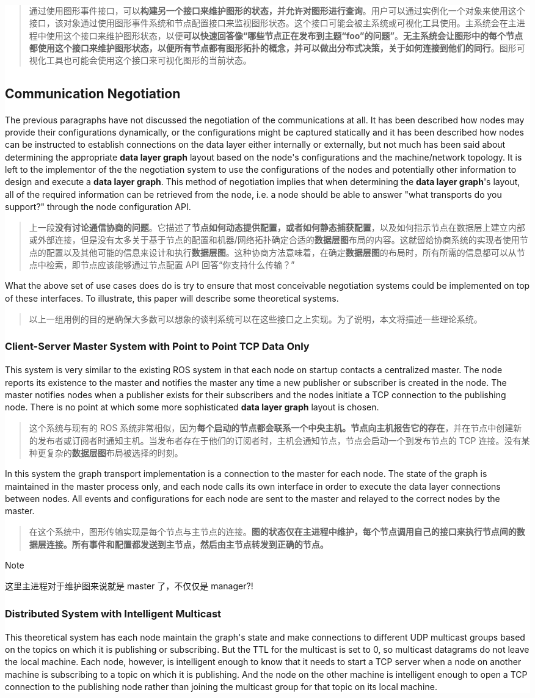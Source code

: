 > 通过使用图形事件接口，可以**构建另一个接口来维护图形的状态，并允许对图形进行查询**。用户可以通过实例化一个对象来使用这个接口，该对象通过使用图形事件系统和节点配置接口来监视图形状态。这个接口可能会被主系统或可视化工具使用。主系统会在主进程中使用这个接口来维护图形状态，以便**可以快速回答像“哪些节点正在发布到主题“foo”的问题”**。**无主系统会让图形中的每个节点都使用这个接口来维护图形状态，以便所有节点都有图形拓扑的概念，并可以做出分布式决策，关于如何连接到他们的同行**。图形可视化工具也可能会使用这个接口来可视化图形的当前状态。

## Communication Negotiation

The previous paragraphs have not discussed the negotiation of the communications at all. It has been described how nodes may provide their configurations dynamically, or the configurations might be captured statically and it has been described how nodes can be instructed to establish connections on the data layer either internally or externally, but not much has been said about determining the appropriate **data layer graph** layout based on the node's configurations and the machine/network topology. It is left to the implementor of the the negotiation system to use the configurations of the nodes and potentially other information to design and execute a **data layer graph**. This method of negotiation implies that when determining the **data layer graph**'s layout, all of the required information can be retrieved from the node, i.e. a node should be able to answer "what transports do you support?" through the node configuration API.

> 上一段**没有讨论通信协商的问题**。它描述了**节点如何动态提供配置，或者如何静态捕获配置**，以及如何指示节点在数据层上建立内部或外部连接，但是没有太多关于基于节点的配置和机器/网络拓扑确定合适的**数据层图**布局的内容。这就留给协商系统的实现者使用节点的配置以及其他可能的信息来设计和执行**数据层图**。这种协商方法意味着，在确定**数据层图**的布局时，所有所需的信息都可以从节点中检索，即节点应该能够通过节点配置 API 回答“你支持什么传输？”

What the above set of use cases does do is try to ensure that most conceivable negotiation systems could be implemented on top of these interfaces. To illustrate, this paper will describe some theoretical systems.

> 以上一组用例的目的是确保大多数可以想象的谈判系统可以在这些接口之上实现。为了说明，本文将描述一些理论系统。

### Client-Server Master System with Point to Point TCP Data Only

This system is very similar to the existing ROS system in that each node on startup contacts a centralized master. The node reports its existence to the master and notifies the master any time a new publisher or subscriber is created in the node. The master notifies nodes when a publisher exists for their subscribers and the nodes initiate a TCP connection to the publishing node. There is no point at which some more sophisticated **data layer graph** layout is chosen.

> 这个系统与现有的 ROS 系统非常相似，因为**每个启动的节点都会联系一个中央主机。节点向主机报告它的存在**，并在节点中创建新的发布者或订阅者时通知主机。当发布者存在于他们的订阅者时，主机会通知节点，节点会启动一个到发布节点的 TCP 连接。没有某种更复杂的**数据层图**布局被选择的时刻。

In this system the graph transport implementation is a connection to the master for each node. The state of the graph is maintained in the master process only, and each node calls its own interface in order to execute the data layer connections between nodes. All events and configurations for each node are sent to the master and relayed to the correct nodes by the master.

> 在这个系统中，图形传输实现是每个节点与主节点的连接。**图的状态仅在主进程中维护，每个节点调用自己的接口来执行节点间的数据层连接。所有事件和配置都发送到主节点，然后由主节点转发到正确的节点。**

> [!NOTE]
> 这里主进程对于维护图来说就是 master 了，不仅仅是 manager?!

### Distributed System with Intelligent Multicast

This theoretical system has each node maintain the graph's state and make connections to different UDP multicast groups based on the topics on which it is publishing or subscribing. But the TTL for the multicast is set to 0, so multicast datagrams do not leave the local machine. Each node, however, is intelligent enough to know that it needs to start a TCP server when a node on another machine is subscribing to a topic on which it is publishing. And the node on the other machine is intelligent enough to open a TCP connection to the publishing node rather than joining the multicast group for that topic on its local machine.
